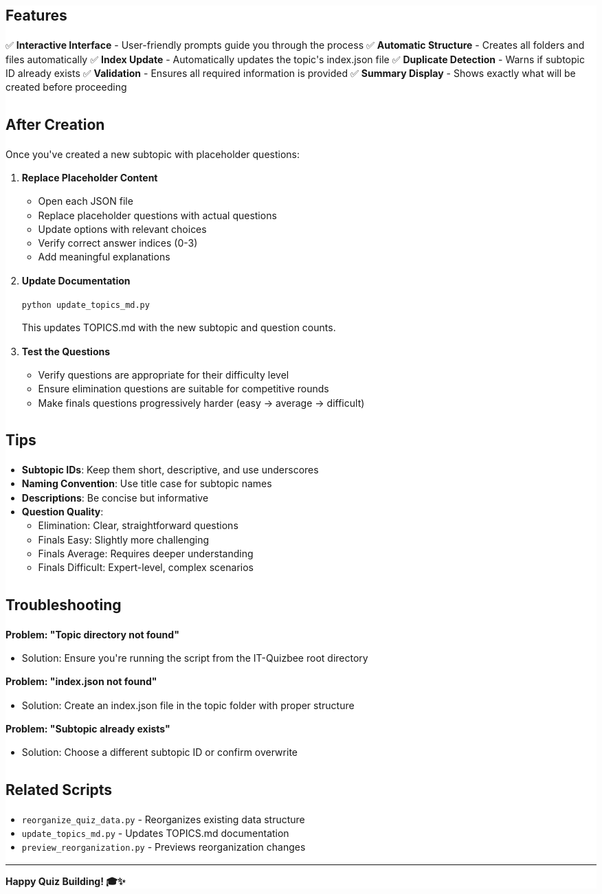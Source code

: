## Features

✅ **Interactive Interface** - User-friendly prompts guide you through the process
✅ **Automatic Structure** - Creates all folders and files automatically
✅ **Index Update** - Automatically updates the topic's index.json file
✅ **Duplicate Detection** - Warns if subtopic ID already exists
✅ **Validation** - Ensures all required information is provided
✅ **Summary Display** - Shows exactly what will be created before proceeding

## After Creation

Once you've created a new subtopic with placeholder questions:

1. **Replace Placeholder Content**
   - Open each JSON file
   - Replace placeholder questions with actual questions
   - Update options with relevant choices
   - Verify correct answer indices (0-3)
   - Add meaningful explanations

2. **Update Documentation**
   ```bash
   python update_topics_md.py
   ```
   This updates TOPICS.md with the new subtopic and question counts.

3. **Test the Questions**
   - Verify questions are appropriate for their difficulty level
   - Ensure elimination questions are suitable for competitive rounds
   - Make finals questions progressively harder (easy → average → difficult)

## Tips

- **Subtopic IDs**: Keep them short, descriptive, and use underscores
- **Naming Convention**: Use title case for subtopic names
- **Descriptions**: Be concise but informative
- **Question Quality**: 
  - Elimination: Clear, straightforward questions
  - Finals Easy: Slightly more challenging
  - Finals Average: Requires deeper understanding
  - Finals Difficult: Expert-level, complex scenarios

## Troubleshooting

**Problem: "Topic directory not found"**
- Solution: Ensure you're running the script from the IT-Quizbee root directory

**Problem: "index.json not found"**
- Solution: Create an index.json file in the topic folder with proper structure

**Problem: "Subtopic already exists"**
- Solution: Choose a different subtopic ID or confirm overwrite

## Related Scripts

- `reorganize_quiz_data.py` - Reorganizes existing data structure
- `update_topics_md.py` - Updates TOPICS.md documentation
- `preview_reorganization.py` - Previews reorganization changes

---

**Happy Quiz Building! 🎓✨**
